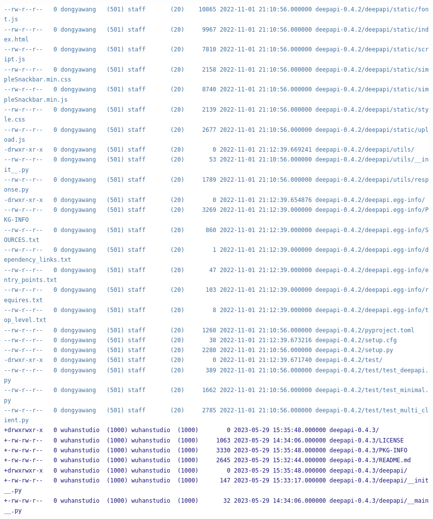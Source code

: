 ```diff
--rw-r--r--   0 dongyawang   (501) staff       (20)    10865 2022-11-01 21:10:56.000000 deepapi-0.4.2/deepapi/static/font.js
--rw-r--r--   0 dongyawang   (501) staff       (20)     9967 2022-11-01 21:10:56.000000 deepapi-0.4.2/deepapi/static/index.html
--rw-r--r--   0 dongyawang   (501) staff       (20)     7810 2022-11-01 21:10:56.000000 deepapi-0.4.2/deepapi/static/script.js
--rw-r--r--   0 dongyawang   (501) staff       (20)     2158 2022-11-01 21:10:56.000000 deepapi-0.4.2/deepapi/static/simpleSnackbar.min.css
--rw-r--r--   0 dongyawang   (501) staff       (20)     8740 2022-11-01 21:10:56.000000 deepapi-0.4.2/deepapi/static/simpleSnackbar.min.js
--rw-r--r--   0 dongyawang   (501) staff       (20)     2139 2022-11-01 21:10:56.000000 deepapi-0.4.2/deepapi/static/style.css
--rw-r--r--   0 dongyawang   (501) staff       (20)     2677 2022-11-01 21:10:56.000000 deepapi-0.4.2/deepapi/static/upload.js
-drwxr-xr-x   0 dongyawang   (501) staff       (20)        0 2022-11-01 21:12:39.669241 deepapi-0.4.2/deepapi/utils/
--rw-r--r--   0 dongyawang   (501) staff       (20)       53 2022-11-01 21:10:56.000000 deepapi-0.4.2/deepapi/utils/__init__.py
--rw-r--r--   0 dongyawang   (501) staff       (20)     1789 2022-11-01 21:10:56.000000 deepapi-0.4.2/deepapi/utils/response.py
-drwxr-xr-x   0 dongyawang   (501) staff       (20)        0 2022-11-01 21:12:39.654876 deepapi-0.4.2/deepapi.egg-info/
--rw-r--r--   0 dongyawang   (501) staff       (20)     3269 2022-11-01 21:12:39.000000 deepapi-0.4.2/deepapi.egg-info/PKG-INFO
--rw-r--r--   0 dongyawang   (501) staff       (20)      860 2022-11-01 21:12:39.000000 deepapi-0.4.2/deepapi.egg-info/SOURCES.txt
--rw-r--r--   0 dongyawang   (501) staff       (20)        1 2022-11-01 21:12:39.000000 deepapi-0.4.2/deepapi.egg-info/dependency_links.txt
--rw-r--r--   0 dongyawang   (501) staff       (20)       47 2022-11-01 21:12:39.000000 deepapi-0.4.2/deepapi.egg-info/entry_points.txt
--rw-r--r--   0 dongyawang   (501) staff       (20)      103 2022-11-01 21:12:39.000000 deepapi-0.4.2/deepapi.egg-info/requires.txt
--rw-r--r--   0 dongyawang   (501) staff       (20)        8 2022-11-01 21:12:39.000000 deepapi-0.4.2/deepapi.egg-info/top_level.txt
--rw-r--r--   0 dongyawang   (501) staff       (20)     1260 2022-11-01 21:10:56.000000 deepapi-0.4.2/pyproject.toml
--rw-r--r--   0 dongyawang   (501) staff       (20)       38 2022-11-01 21:12:39.673216 deepapi-0.4.2/setup.cfg
--rw-r--r--   0 dongyawang   (501) staff       (20)     2280 2022-11-01 21:10:56.000000 deepapi-0.4.2/setup.py
-drwxr-xr-x   0 dongyawang   (501) staff       (20)        0 2022-11-01 21:12:39.671740 deepapi-0.4.2/test/
--rw-r--r--   0 dongyawang   (501) staff       (20)      389 2022-11-01 21:10:56.000000 deepapi-0.4.2/test/test_deepapi.py
--rw-r--r--   0 dongyawang   (501) staff       (20)     1662 2022-11-01 21:10:56.000000 deepapi-0.4.2/test/test_minimal.py
--rw-r--r--   0 dongyawang   (501) staff       (20)     2785 2022-11-01 21:10:56.000000 deepapi-0.4.2/test/test_multi_client.py
+drwxrwxr-x   0 wuhanstudio  (1000) wuhanstudio  (1000)        0 2023-05-29 15:35:48.000000 deepapi-0.4.3/
+-rw-rw-r--   0 wuhanstudio  (1000) wuhanstudio  (1000)     1063 2023-05-29 14:34:06.000000 deepapi-0.4.3/LICENSE
+-rw-rw-r--   0 wuhanstudio  (1000) wuhanstudio  (1000)     3330 2023-05-29 15:35:48.000000 deepapi-0.4.3/PKG-INFO
+-rw-rw-r--   0 wuhanstudio  (1000) wuhanstudio  (1000)     2645 2023-05-29 15:32:44.000000 deepapi-0.4.3/README.md
+drwxrwxr-x   0 wuhanstudio  (1000) wuhanstudio  (1000)        0 2023-05-29 15:35:48.000000 deepapi-0.4.3/deepapi/
+-rw-rw-r--   0 wuhanstudio  (1000) wuhanstudio  (1000)      147 2023-05-29 15:33:17.000000 deepapi-0.4.3/deepapi/__init__.py
+-rw-rw-r--   0 wuhanstudio  (1000) wuhanstudio  (1000)       32 2023-05-29 14:34:06.000000 deepapi-0.4.3/deepapi/__main__.py
```